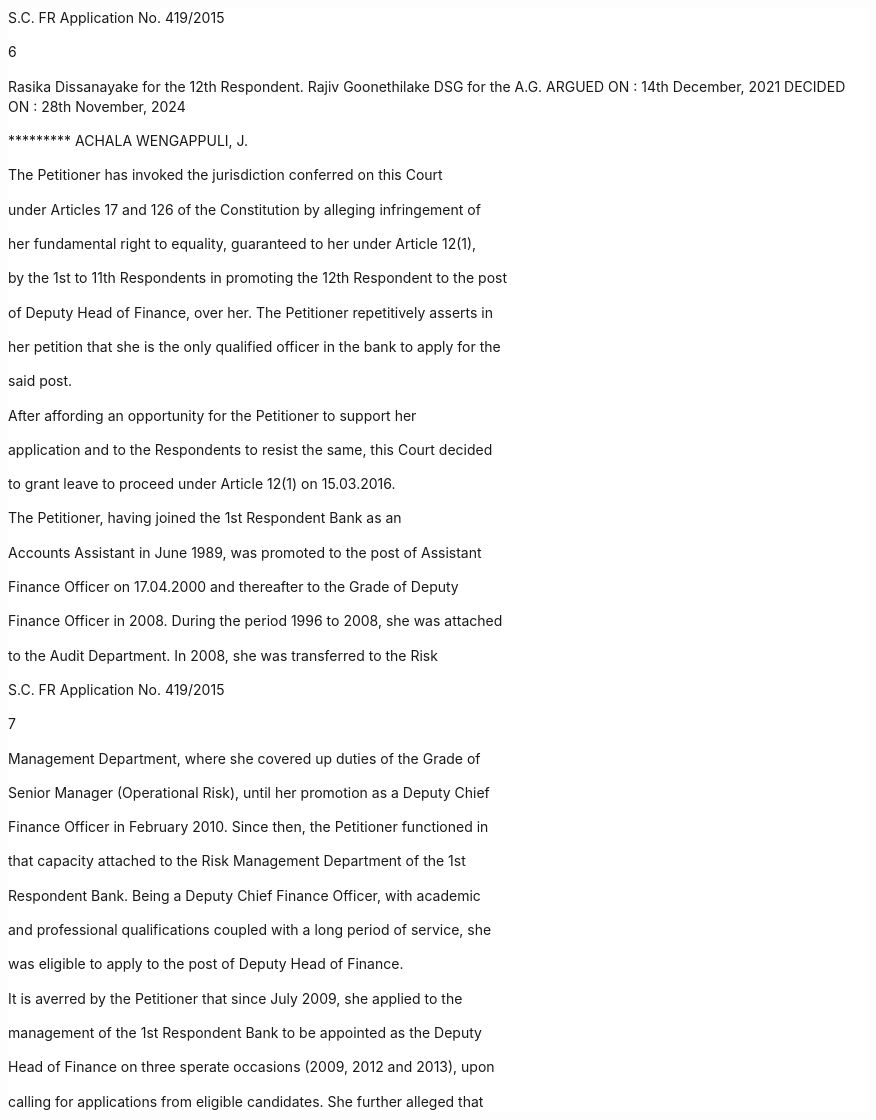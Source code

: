 S.C. FR Application No. 419/2015

6

Rasika Dissanayake for the 12th Respondent. Rajiv Goonethilake DSG for the A.G. ARGUED ON : 14th December, 2021 DECIDED ON : 28th November, 2024

********* ACHALA WENGAPPULI, J.

The Petitioner has invoked the jurisdiction conferred on this Court

under Articles 17 and 126 of the Constitution by alleging infringement of

her fundamental right to equality, guaranteed to her under Article 12(1),

by the 1st to 11th Respondents in promoting the 12th Respondent to the post

of Deputy Head of Finance, over her. The Petitioner repetitively asserts in

her petition that she is the only qualified officer in the bank to apply for the

said post.

After affording an opportunity for the Petitioner to support her

application and to the Respondents to resist the same, this Court decided

to grant leave to proceed under Article 12(1) on 15.03.2016.

The Petitioner, having joined the 1st Respondent Bank as an

Accounts Assistant in June 1989, was promoted to the post of Assistant

Finance Officer on 17.04.2000 and thereafter to the Grade of Deputy

Finance Officer in 2008. During the period 1996 to 2008, she was attached

to the Audit Department. In 2008, she was transferred to the Risk

S.C. FR Application No. 419/2015

7

Management Department, where she covered up duties of the Grade of

Senior Manager (Operational Risk), until her promotion as a Deputy Chief

Finance Officer in February 2010. Since then, the Petitioner functioned in

that capacity attached to the Risk Management Department of the 1st

Respondent Bank. Being a Deputy Chief Finance Officer, with academic

and professional qualifications coupled with a long period of service, she

was eligible to apply to the post of Deputy Head of Finance.

It is averred by the Petitioner that since July 2009, she applied to the

management of the 1st Respondent Bank to be appointed as the Deputy

Head of Finance on three sperate occasions (2009, 2012 and 2013), upon

calling for applications from eligible candidates. She further alleged that
